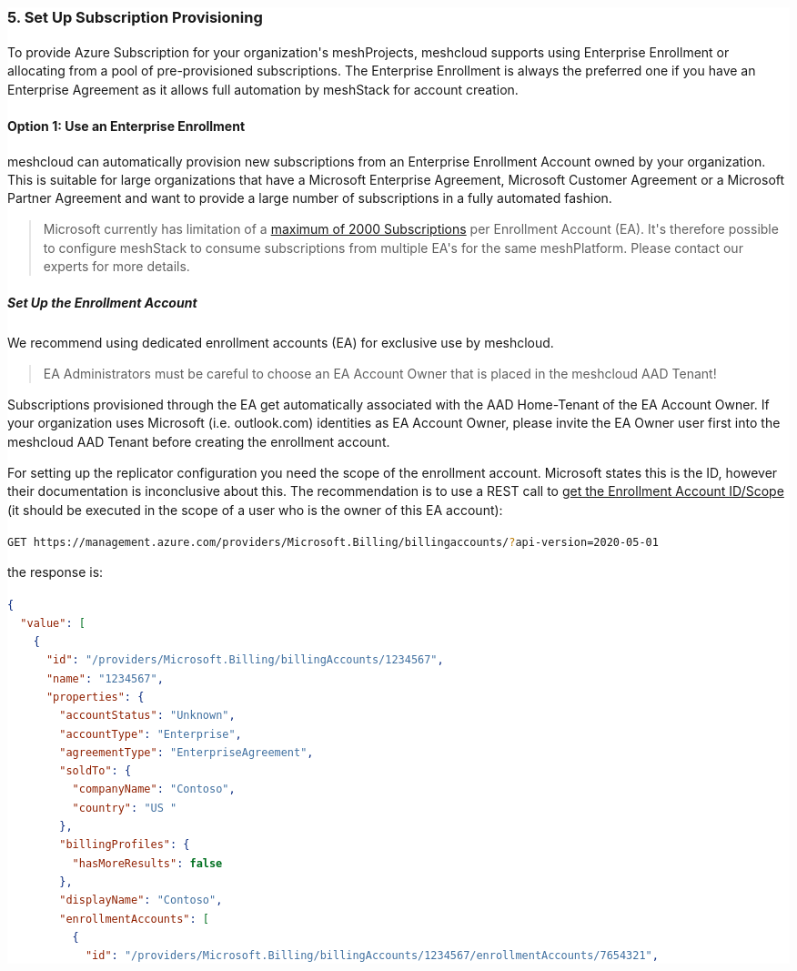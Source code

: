### 5. Set Up Subscription Provisioning

To provide Azure Subscription for your organization's meshProjects, meshcloud supports using Enterprise Enrollment or allocating from a pool of pre-provisioned subscriptions. The Enterprise Enrollment is always the preferred one if you have an Enterprise Agreement as it allows full automation by meshStack for account creation.

#### Option 1: Use an Enterprise Enrollment

meshcloud can automatically provision new subscriptions from an Enterprise Enrollment Account owned by your organization. This is suitable for large organizations that have a Microsoft Enterprise Agreement, Microsoft Customer Agreement or a Microsoft Partner Agreement and want to provide a large number of subscriptions in a fully automated fashion.

> Microsoft currently has limitation of a [maximum of 2000 Subscriptions](https://docs.microsoft.com/en-us/azure/azure-resource-manager/management/programmatically-create-subscription?tabs=rest#limitations-of-azure-enterprise-subscription-creation-api) per Enrollment Account (EA). It's therefore possible to configure meshStack to consume subscriptions from multiple EA's for the same meshPlatform. Please contact our experts for more details.

##### Set Up the Enrollment Account

We recommend using dedicated enrollment accounts (EA) for exclusive use by meshcloud.

> EA Administrators must be careful to choose an EA Account Owner that is placed in the meshcloud AAD Tenant!

Subscriptions provisioned through the EA get automatically associated with the AAD Home-Tenant of the EA Account Owner.
If your organization uses Microsoft (i.e. outlook.com) identities as EA Account Owner, please invite the EA Owner user first into the meshcloud AAD Tenant before creating the enrollment account.

For setting up the replicator configuration you need the scope of the enrollment account. Microsoft states this is the ID, however their documentation is inconclusive about this. The recommendation is to use a REST call to [get the Enrollment Account ID/Scope](https://docs.microsoft.com/en-us/azure/cost-management-billing/manage/programmatically-create-subscription-enterprise-agreement?tabs=rest-getEnrollments%2Crest-EA#find-accounts-you-have-access-to) (it should be executed in the scope of a user who is the owner of this EA account):

```bash
GET https://management.azure.com/providers/Microsoft.Billing/billingaccounts/?api-version=2020-05-01
```

the response is:

```json
{
  "value": [
    {
      "id": "/providers/Microsoft.Billing/billingAccounts/1234567",
      "name": "1234567",
      "properties": {
        "accountStatus": "Unknown",
        "accountType": "Enterprise",
        "agreementType": "EnterpriseAgreement",
        "soldTo": {
          "companyName": "Contoso",
          "country": "US "
        },
        "billingProfiles": {
          "hasMoreResults": false
        },
        "displayName": "Contoso",
        "enrollmentAccounts": [
          {
            "id": "/providers/Microsoft.Billing/billingAccounts/1234567/enrollmentAccounts/7654321",
```
